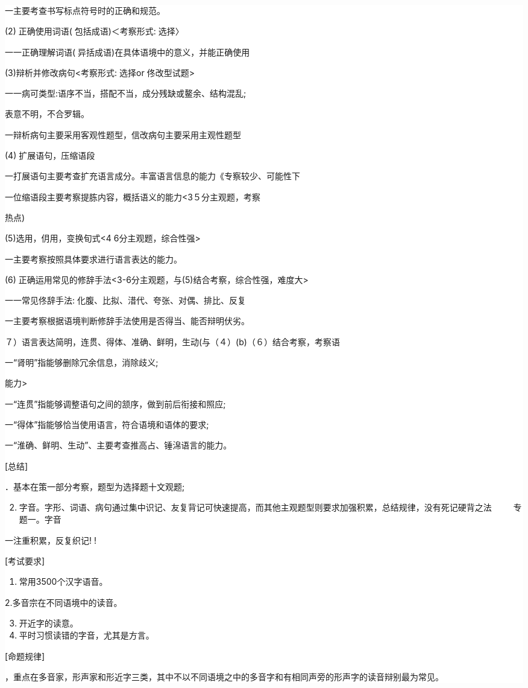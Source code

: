一主要考查书写标点符号时的正确和规范。

(2) 正确使用词语( 包括成语)＜考察形式: 选择〉

一一正确理解词语( 异括成语)在具体语境中的意义，并能正确使用

(3)辩析并修改病句<考察形式: 选择or 佟改型试题>

一一病可类型:语序不当，搭配不当，成分残缺或鳌余、结构混乱;

表意不明，不合罗辑。

一辩析病句主要采用客观性题型，信改病句主要采用主观性题型

(4) 扩展语句，压缩语段

一打展语句主要考查扩充语言成分。丰富语言信息的能力《专察较少、可能性下

一位缩语段主要考察提胨内容，概括语义的能力<3５分主观题，考察

热点)

(5)选用，仴用，变换旬式<4 6分主观题，综合性强>

一主要考察按照具体要求进行语言表达的能力。

(6) 正确运用常见的修辞手法<3-6分主观题，与(5)结合考察，综合性强，难度大>

一一常见佟辞手法: 化腹、比拟、㳻代、夸张、对偶、排比、反复

一主要考察根据语境判断修辞手法使用是否得当、能否辩明伏劣。

７）语言表达简明，连贯、得体、准确、鲜明，生动(与（４）(b)（６）结合考察，考察语

一“肾明”指能够删除冗余信息，消除歧义;

能力>

一“连贯”指能够调整语句之间的颔序，做到前后衔接和照应;

一“得体”指能够恰当使用语言，符合语境和语体的要求;

一“淮确、鲜明、生动”、主要考查推高占、锤淿语言的能力。

[总结]

．基本在策一部分考察，题型为选择题十文观题;

2. 字音。字形、词语、病句通过集中识记、友复背记可快速提高，而其他主观题型则要求加强积累，总结规律，没有死记硬背之法$\qquad$
专题一。字音

一注重积累，反复织记! !

[考试要求]

1. 常用3500个汉字语音。

2.多音宗在不同语境中的读音。

3. 开近字的读意。
4. 平时习惯读错的字音，尤其是方言。

[命题规律]

，重点在多音家，形声家和形近字三类，其中不以不同语境之中的多音字和有相同声旁的形声字的读音辩别最为常见。
